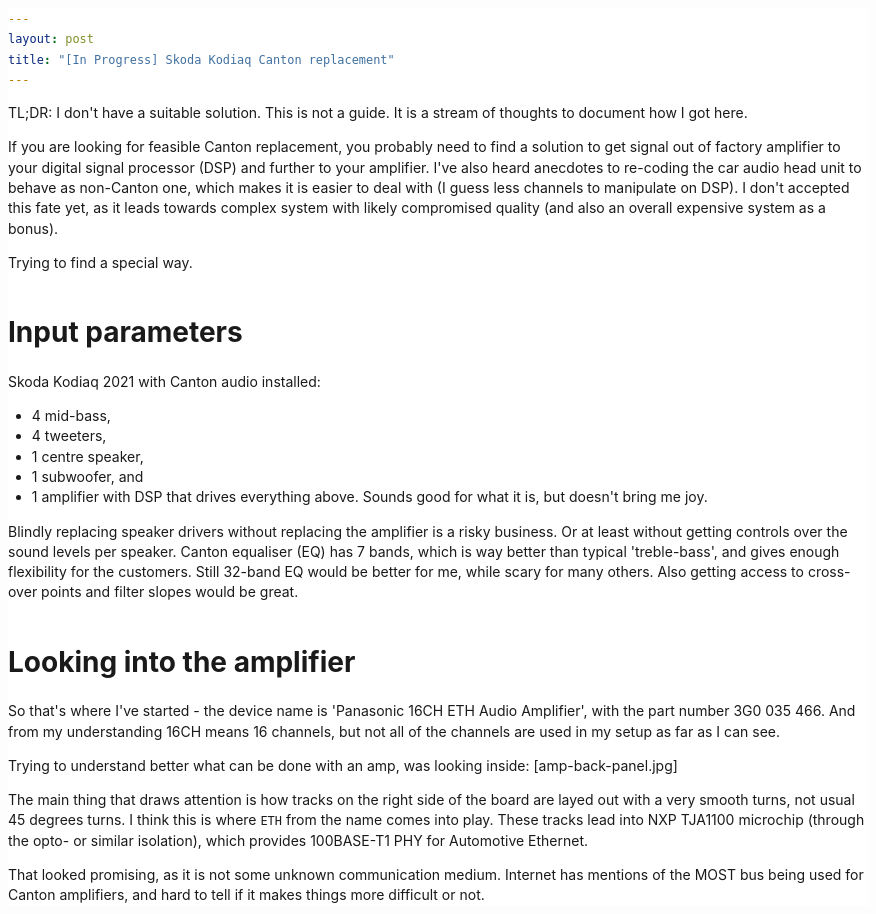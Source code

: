 ```yaml
---
layout: post
title: "[In Progress] Skoda Kodiaq Canton replacement"
---
```


TL;DR: I don't have a suitable solution. This is not a guide. It is a stream of thoughts to document how I got here.

If you are looking for feasible Canton replacement, you probably need to find a solution to get signal out of factory amplifier to your digital signal processor (DSP) and further to your amplifier.
I've also heard anecdotes to re-coding the car audio head unit to behave as non-Canton one, which makes it is easier to deal with (I guess less channels to manipulate on DSP).
I don't accepted this fate yet, as it leads towards complex system with likely compromised quality (and also an overall expensive system as a bonus).

Trying to find a special way.

# Input parameters
Skoda Kodiaq 2021 with Canton audio installed:
 - 4 mid-bass,
 - 4 tweeters,
 - 1 centre speaker,
 - 1 subwoofer, and
 - 1 amplifier with DSP that drives everything above.
Sounds good for what it is, but doesn't bring me joy.

Blindly replacing speaker drivers without replacing the amplifier is a risky business. Or at least without getting controls over the sound levels per speaker. 
Canton equaliser (EQ) has 7 bands, which is way better than typical 'treble-bass', and gives enough flexibility for the customers. Still 32-band EQ would be better for me, while scary for many others.
Also getting access to cross-over points and filter slopes would be great.

# Looking into the amplifier
So that's where I've started - the device name is 'Panasonic 16CH ETH Audio Amplifier', with the part number 3G0 035 466.
And from my understanding 16CH means 16 channels, but not all of the channels are used in my setup as far as I can see.

Trying to understand better what can be done with an amp, was looking inside:
[amp-back-panel.jpg]

The main thing that draws attention is how tracks on the right side of the board are layed out with a very smooth turns, not usual 45 degrees turns.
I think this is where `ETH` from the name comes into play. These tracks lead into NXP TJA1100 microchip (through the opto- or similar isolation), which provides 100BASE-T1 PHY for Automotive Ethernet.

That looked promising, as it is not some unknown communication medium. Internet has mentions of the MOST bus being used for Canton amplifiers, and hard to tell if it makes things more difficult or not.
